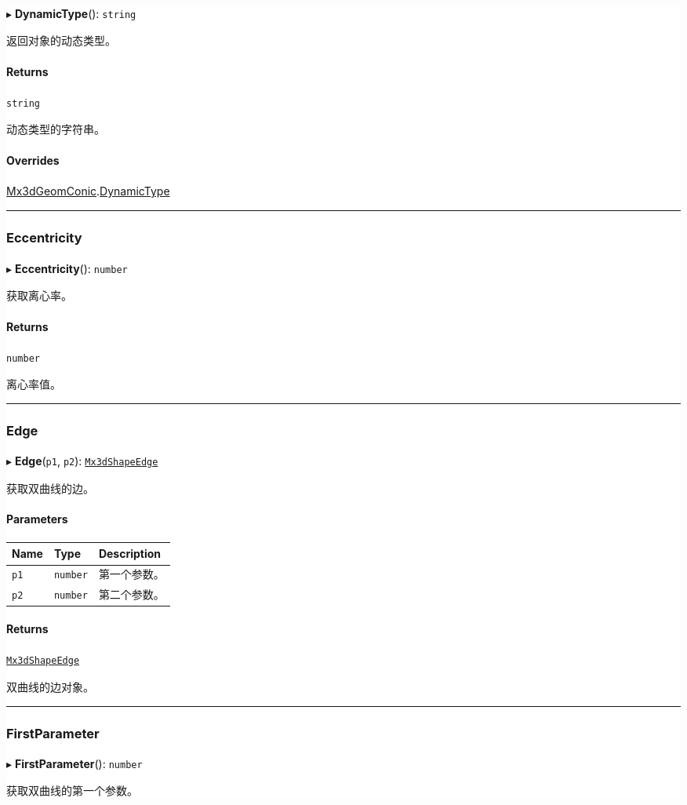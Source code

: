 ▸ **DynamicType**(): `string`

返回对象的动态类型。

#### Returns

`string`

动态类型的字符串。

#### Overrides

[Mx3dGeomConic](Mx3dGeomConic.md).[DynamicType](Mx3dGeomConic.md#dynamictype)

___

### Eccentricity

▸ **Eccentricity**(): `number`

获取离心率。

#### Returns

`number`

离心率值。

___

### Edge

▸ **Edge**(`p1`, `p2`): [`Mx3dShapeEdge`](Mx3dShapeEdge.md)

获取双曲线的边。

#### Parameters

| Name | Type | Description |
| :------ | :------ | :------ |
| `p1` | `number` | 第一个参数。 |
| `p2` | `number` | 第二个参数。 |

#### Returns

[`Mx3dShapeEdge`](Mx3dShapeEdge.md)

双曲线的边对象。

___

### FirstParameter

▸ **FirstParameter**(): `number`

获取双曲线的第一个参数。
